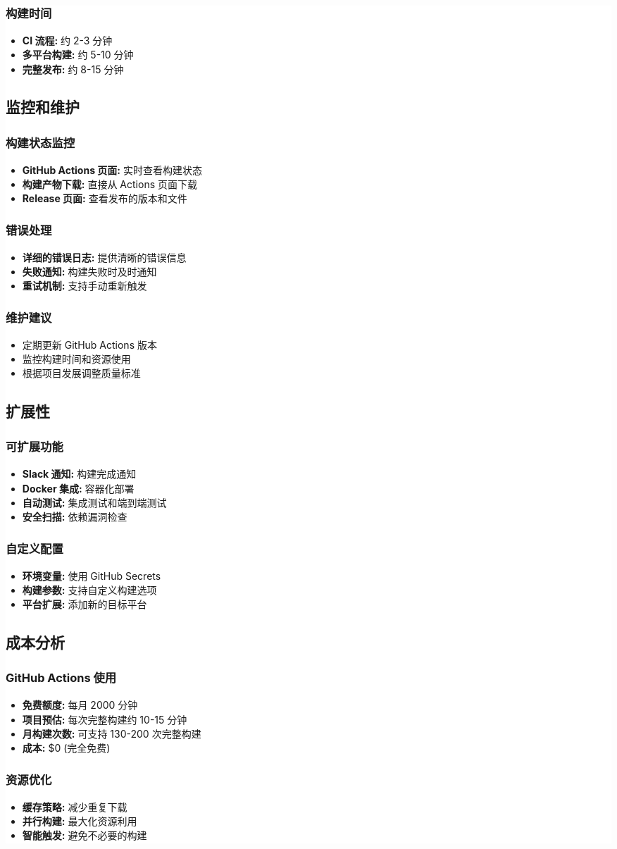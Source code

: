 ### 构建时间
- **CI 流程:** 约 2-3 分钟
- **多平台构建:** 约 5-10 分钟
- **完整发布:** 约 8-15 分钟

## 监控和维护

### 构建状态监控
- **GitHub Actions 页面:** 实时查看构建状态
- **构建产物下载:** 直接从 Actions 页面下载
- **Release 页面:** 查看发布的版本和文件

### 错误处理
- **详细的错误日志:** 提供清晰的错误信息
- **失败通知:** 构建失败时及时通知
- **重试机制:** 支持手动重新触发

### 维护建议
- 定期更新 GitHub Actions 版本
- 监控构建时间和资源使用
- 根据项目发展调整质量标准

## 扩展性

### 可扩展功能
- **Slack 通知:** 构建完成通知
- **Docker 集成:** 容器化部署
- **自动测试:** 集成测试和端到端测试
- **安全扫描:** 依赖漏洞检查

### 自定义配置
- **环境变量:** 使用 GitHub Secrets
- **构建参数:** 支持自定义构建选项
- **平台扩展:** 添加新的目标平台

## 成本分析

### GitHub Actions 使用
- **免费额度:** 每月 2000 分钟
- **项目预估:** 每次完整构建约 10-15 分钟
- **月构建次数:** 可支持 130-200 次完整构建
- **成本:** $0 (完全免费)

### 资源优化
- **缓存策略:** 减少重复下载
- **并行构建:** 最大化资源利用
- **智能触发:** 避免不必要的构建
